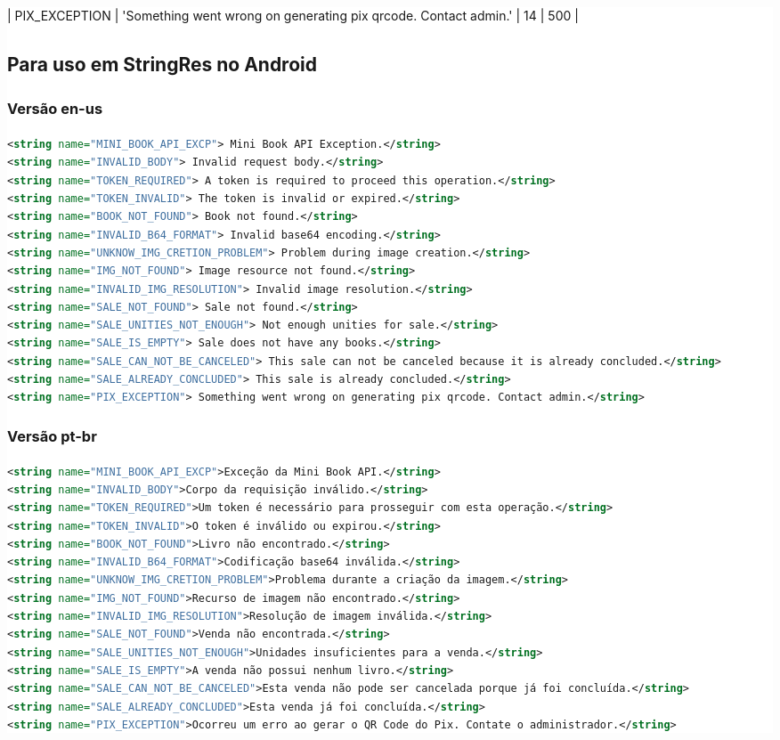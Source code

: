 | PIX_EXCEPTION              | 'Something went wrong on generating pix qrcode. Contact admin.' | 14 | 500 |

## Para uso em **StringRes** no Android

### Versão en-us

```xml
<string name="MINI_BOOK_API_EXCP"> Mini Book API Exception.</string>
<string name="INVALID_BODY"> Invalid request body.</string>
<string name="TOKEN_REQUIRED"> A token is required to proceed this operation.</string>
<string name="TOKEN_INVALID"> The token is invalid or expired.</string>
<string name="BOOK_NOT_FOUND"> Book not found.</string>
<string name="INVALID_B64_FORMAT"> Invalid base64 encoding.</string>
<string name="UNKNOW_IMG_CRETION_PROBLEM"> Problem during image creation.</string>
<string name="IMG_NOT_FOUND"> Image resource not found.</string>
<string name="INVALID_IMG_RESOLUTION"> Invalid image resolution.</string>
<string name="SALE_NOT_FOUND"> Sale not found.</string>
<string name="SALE_UNITIES_NOT_ENOUGH"> Not enough unities for sale.</string>
<string name="SALE_IS_EMPTY"> Sale does not have any books.</string>
<string name="SALE_CAN_NOT_BE_CANCELED"> This sale can not be canceled because it is already concluded.</string>
<string name="SALE_ALREADY_CONCLUDED"> This sale is already concluded.</string>
<string name="PIX_EXCEPTION"> Something went wrong on generating pix qrcode. Contact admin.</string>
```

### Versão pt-br

```xml
<string name="MINI_BOOK_API_EXCP">Exceção da Mini Book API.</string>
<string name="INVALID_BODY">Corpo da requisição inválido.</string>
<string name="TOKEN_REQUIRED">Um token é necessário para prosseguir com esta operação.</string>
<string name="TOKEN_INVALID">O token é inválido ou expirou.</string>
<string name="BOOK_NOT_FOUND">Livro não encontrado.</string>
<string name="INVALID_B64_FORMAT">Codificação base64 inválida.</string>
<string name="UNKNOW_IMG_CRETION_PROBLEM">Problema durante a criação da imagem.</string>
<string name="IMG_NOT_FOUND">Recurso de imagem não encontrado.</string>
<string name="INVALID_IMG_RESOLUTION">Resolução de imagem inválida.</string>
<string name="SALE_NOT_FOUND">Venda não encontrada.</string>
<string name="SALE_UNITIES_NOT_ENOUGH">Unidades insuficientes para a venda.</string>
<string name="SALE_IS_EMPTY">A venda não possui nenhum livro.</string>
<string name="SALE_CAN_NOT_BE_CANCELED">Esta venda não pode ser cancelada porque já foi concluída.</string>
<string name="SALE_ALREADY_CONCLUDED">Esta venda já foi concluída.</string>
<string name="PIX_EXCEPTION">Ocorreu um erro ao gerar o QR Code do Pix. Contate o administrador.</string>
```
